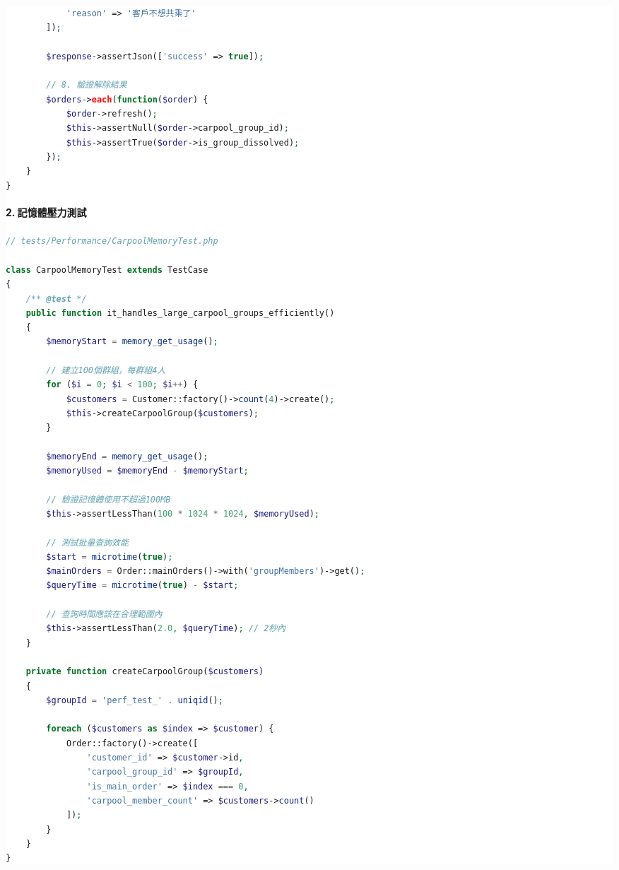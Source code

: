 ```php
            'reason' => '客戶不想共乘了'
        ]);
        
        $response->assertJson(['success' => true]);
        
        // 8. 驗證解除結果
        $orders->each(function($order) {
            $order->refresh();
            $this->assertNull($order->carpool_group_id);
            $this->assertTrue($order->is_group_dissolved);
        });
    }
}
```

#### 2. 記憶體壓力測試

```php
// tests/Performance/CarpoolMemoryTest.php

class CarpoolMemoryTest extends TestCase
{
    /** @test */
    public function it_handles_large_carpool_groups_efficiently()
    {
        $memoryStart = memory_get_usage();
        
        // 建立100個群組，每群組4人
        for ($i = 0; $i < 100; $i++) {
            $customers = Customer::factory()->count(4)->create();
            $this->createCarpoolGroup($customers);
        }
        
        $memoryEnd = memory_get_usage();
        $memoryUsed = $memoryEnd - $memoryStart;
        
        // 驗證記憶體使用不超過100MB
        $this->assertLessThan(100 * 1024 * 1024, $memoryUsed);
        
        // 測試批量查詢效能
        $start = microtime(true);
        $mainOrders = Order::mainOrders()->with('groupMembers')->get();
        $queryTime = microtime(true) - $start;
        
        // 查詢時間應該在合理範圍內
        $this->assertLessThan(2.0, $queryTime); // 2秒內
    }
    
    private function createCarpoolGroup($customers)
    {
        $groupId = 'perf_test_' . uniqid();
        
        foreach ($customers as $index => $customer) {
            Order::factory()->create([
                'customer_id' => $customer->id,
                'carpool_group_id' => $groupId,
                'is_main_order' => $index === 0,
                'carpool_member_count' => $customers->count()
            ]);
        }
    }
}
```
